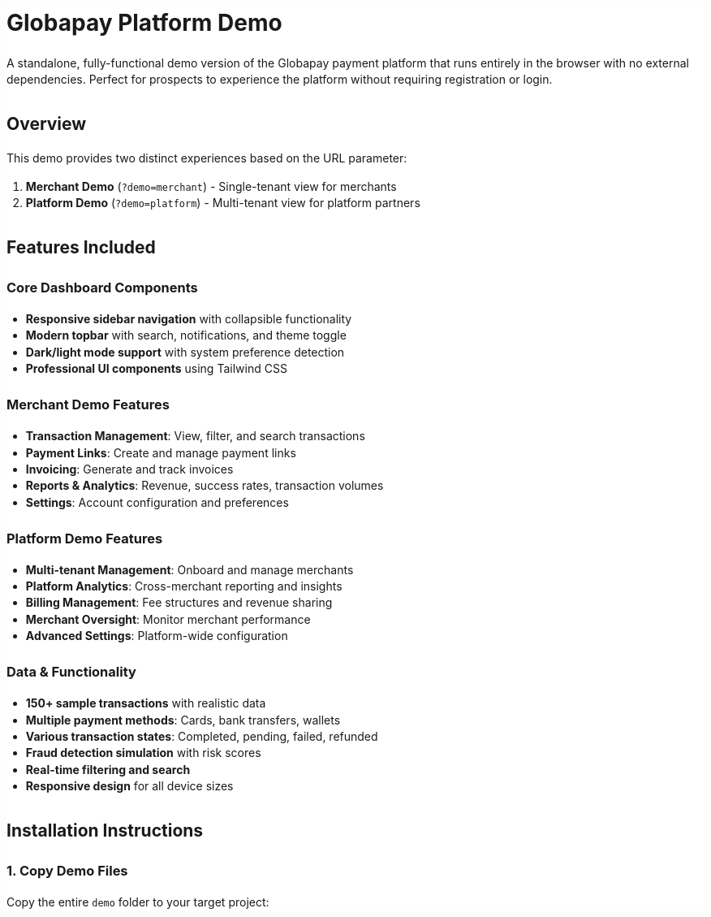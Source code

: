# Globapay Platform Demo

A standalone, fully-functional demo version of the Globapay payment platform that runs entirely in the browser with no external dependencies. Perfect for prospects to experience the platform without requiring registration or login.

## Overview

This demo provides two distinct experiences based on the URL parameter:

1. **Merchant Demo** (`?demo=merchant`) - Single-tenant view for merchants
2. **Platform Demo** (`?demo=platform`) - Multi-tenant view for platform partners

## Features Included

### Core Dashboard Components
- **Responsive sidebar navigation** with collapsible functionality
- **Modern topbar** with search, notifications, and theme toggle
- **Dark/light mode support** with system preference detection
- **Professional UI components** using Tailwind CSS

### Merchant Demo Features
- **Transaction Management**: View, filter, and search transactions
- **Payment Links**: Create and manage payment links
- **Invoicing**: Generate and track invoices
- **Reports & Analytics**: Revenue, success rates, transaction volumes
- **Settings**: Account configuration and preferences

### Platform Demo Features
- **Multi-tenant Management**: Onboard and manage merchants
- **Platform Analytics**: Cross-merchant reporting and insights
- **Billing Management**: Fee structures and revenue sharing
- **Merchant Oversight**: Monitor merchant performance
- **Advanced Settings**: Platform-wide configuration

### Data & Functionality
- **150+ sample transactions** with realistic data
- **Multiple payment methods**: Cards, bank transfers, wallets
- **Various transaction states**: Completed, pending, failed, refunded
- **Fraud detection simulation** with risk scores
- **Real-time filtering and search**
- **Responsive design** for all device sizes

## Installation Instructions

### 1. Copy Demo Files
Copy the entire `demo` folder to your target project:
